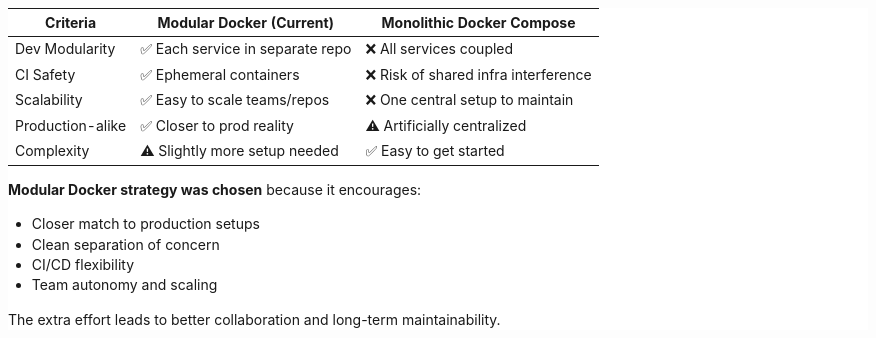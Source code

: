 | Criteria         | Modular Docker (Current)        | Monolithic Docker Compose           |
| ---------------- | ------------------------------- | ----------------------------------- |
| Dev Modularity   | ✅ Each service in separate repo | ❌ All services coupled              |
| CI Safety        | ✅ Ephemeral containers          | ❌ Risk of shared infra interference |
| Scalability      | ✅ Easy to scale teams/repos     | ❌ One central setup to maintain     |
| Production-alike | ✅ Closer to prod reality        | ⚠️ Artificially centralized         |
| Complexity       | ⚠️ Slightly more setup needed   | ✅ Easy to get started               |

**Modular Docker strategy was chosen** because it encourages:

* Closer match to production setups
* Clean separation of concern
* CI/CD flexibility
* Team autonomy and scaling

The extra effort leads to better collaboration and long-term maintainability.
